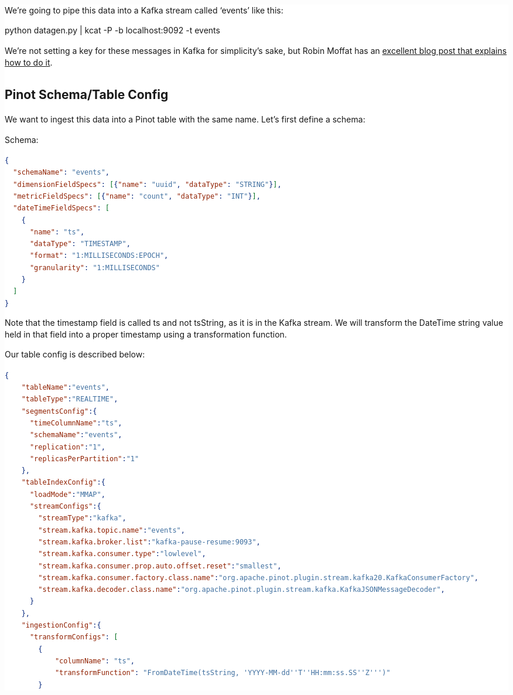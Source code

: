 
We’re going to pipe this data into a Kafka stream called ‘events’ like this:

python datagen.py | kcat -P -b localhost:9092 -t events

We’re not setting a key for these messages in Kafka for simplicity’s sake, but Robin Moffat has an [excellent blog post that explains how to do it](https://rmoff.net/2020/09/30/setting-key-value-when-piping-from-jq-to-kafkacat/).

Pinot Schema/Table Config
-------------------------

We want to ingest this data into a Pinot table with the same name. Let’s first define a schema:

Schema:

```json
{
  "schemaName": "events",
  "dimensionFieldSpecs": [{"name": "uuid", "dataType": "STRING"}],
  "metricFieldSpecs": [{"name": "count", "dataType": "INT"}],
  "dateTimeFieldSpecs": [
    {
      "name": "ts",
      "dataType": "TIMESTAMP",
      "format": "1:MILLISECONDS:EPOCH",
      "granularity": "1:MILLISECONDS"
    }
  ]
}
```

Note that the timestamp field is called ts and not tsString, as it is in the Kafka stream. We will transform the DateTime string value held in that field into a proper timestamp using a transformation function. 

Our table config is described below:

```json
{
    "tableName":"events",
    "tableType":"REALTIME",
    "segmentsConfig":{
      "timeColumnName":"ts",
      "schemaName":"events",
      "replication":"1",
      "replicasPerPartition":"1"
    },
    "tableIndexConfig":{
      "loadMode":"MMAP",
      "streamConfigs":{
        "streamType":"kafka",
        "stream.kafka.topic.name":"events",
        "stream.kafka.broker.list":"kafka-pause-resume:9093",
        "stream.kafka.consumer.type":"lowlevel",
        "stream.kafka.consumer.prop.auto.offset.reset":"smallest",
        "stream.kafka.consumer.factory.class.name":"org.apache.pinot.plugin.stream.kafka20.KafkaConsumerFactory",
        "stream.kafka.decoder.class.name":"org.apache.pinot.plugin.stream.kafka.KafkaJSONMessageDecoder",
      }
    },
    "ingestionConfig":{
      "transformConfigs": [
        {
            "columnName": "ts",
            "transformFunction": "FromDateTime(tsString, 'YYYY-MM-dd''T''HH:mm:ss.SS''Z''')"
        }
```